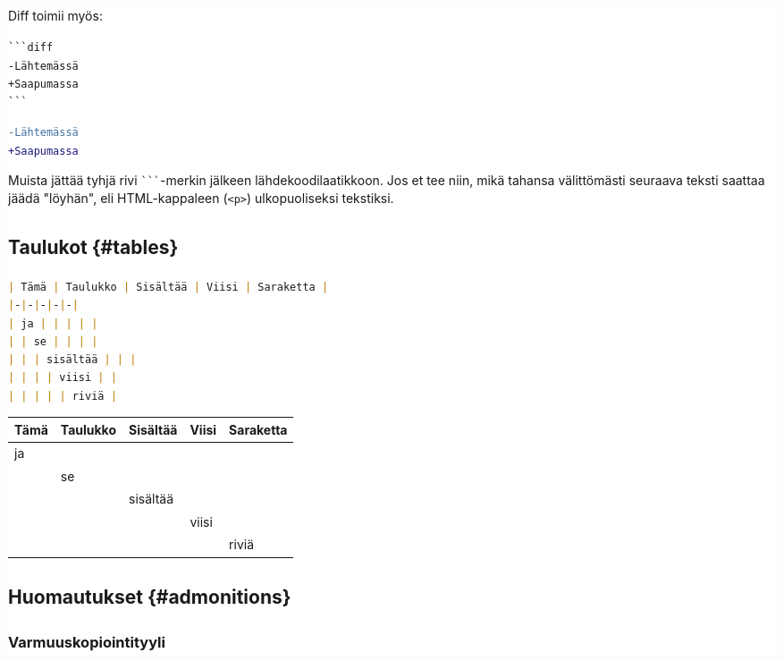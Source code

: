 Diff toimii myös:

````text
```diff
-Lähtemässä
+Saapumassa
```
````

<div class="result" markdown>

```diff
-Lähtemässä
+Saapumassa
```

</div>

Muista jättää tyhjä rivi ` ``` `-merkin jälkeen lähdekoodilaatikkoon. Jos et tee niin, mikä tahansa välittömästi seuraava teksti saattaa jäädä "löyhän", eli HTML-kappaleen (`<p>`) ulkopuoliseksi tekstiksi.


## Taulukot {#tables}

```markdown
| Tämä | Taulukko | Sisältää | Viisi | Saraketta |
|-|-|-|-|-|
| ja | | | | |
| | se | | | |
| | | sisältää | | |
| | | | viisi | |
| | | | | riviä |
```

<div class="result" markdown>

| Tämä | Taulukko | Sisältää | Viisi | Saraketta |
|-|-|-|-|-|
| ja | | | | |
| | se | | | |
| | | sisältää | | |
| | | | viisi | |
| | | | | riviä |

</div>


## Huomautukset {#admonitions}

### Varmuuskopiointityyli
